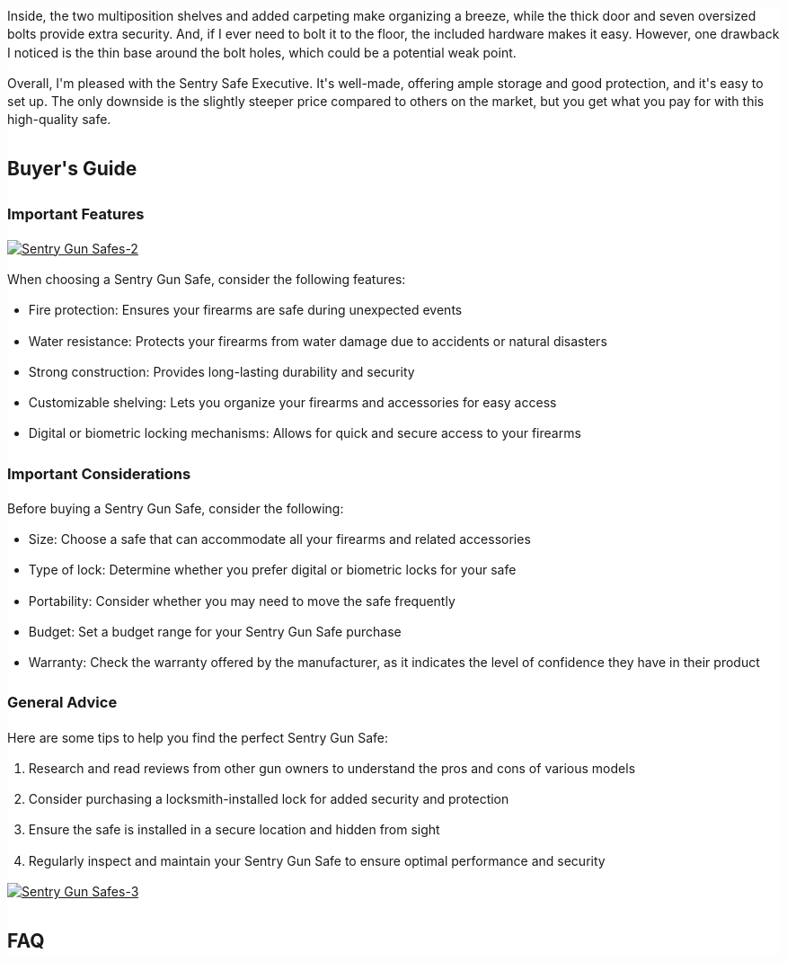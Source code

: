 Inside, the two multiposition shelves and added carpeting make organizing a breeze, while the thick door and seven oversized bolts provide extra security. And, if I ever need to bolt it to the floor, the included hardware makes it easy. However, one drawback I noticed is the thin base around the bolt holes, which could be a potential weak point.

Overall, I'm pleased with the Sentry Safe Executive. It's well-made, offering ample storage and good protection, and it's easy to set up. The only downside is the slightly steeper price compared to others on the market, but you get what you pay for with this high-quality safe.

## Buyer's Guide

### Important Features

<div><a href="https://serp.ly/@universityofguns/amazon/sentry-gun-safes?utm_source=universityofguns&utm_medium=organic&utm_campaign=website"><img src="https://imagedelivery.net/vy2bglCGN6hEeWOnSe2c7A/Sentry+Gun+Safes-2/public" alt="Sentry Gun Safes-2"></a></div>

When choosing a Sentry Gun Safe, consider the following features:

- Fire protection: Ensures your firearms are safe during unexpected events

- Water resistance: Protects your firearms from water damage due to accidents or natural disasters

- Strong construction: Provides long-lasting durability and security

- Customizable shelving: Lets you organize your firearms and accessories for easy access

- Digital or biometric locking mechanisms: Allows for quick and secure access to your firearms

### Important Considerations

Before buying a Sentry Gun Safe, consider the following:

- Size: Choose a safe that can accommodate all your firearms and related accessories

- Type of lock: Determine whether you prefer digital or biometric locks for your safe

- Portability: Consider whether you may need to move the safe frequently

- Budget: Set a budget range for your Sentry Gun Safe purchase

- Warranty: Check the warranty offered by the manufacturer, as it indicates the level of confidence they have in their product

### General Advice

Here are some tips to help you find the perfect Sentry Gun Safe:

1. Research and read reviews from other gun owners to understand the pros and cons of various models

2. Consider purchasing a locksmith-installed lock for added security and protection

3. Ensure the safe is installed in a secure location and hidden from sight

4. Regularly inspect and maintain your Sentry Gun Safe to ensure optimal performance and security

<div><a href="https://serp.ly/@universityofguns/amazon/sentry-gun-safes?utm_source=universityofguns&utm_medium=organic&utm_campaign=website"><img src="https://imagedelivery.net/vy2bglCGN6hEeWOnSe2c7A/Sentry+Gun+Safes-3/public" alt="Sentry Gun Safes-3"></a></div>

## FAQ
